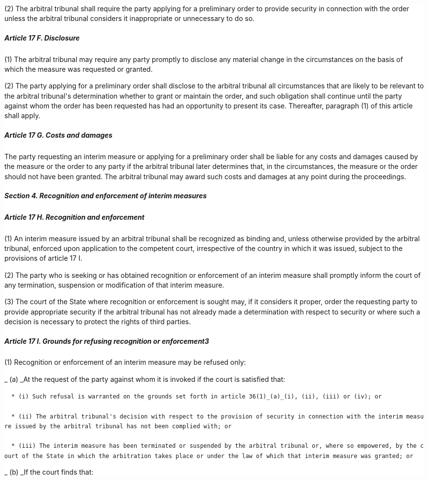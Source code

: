 (2) The arbitral tribunal shall require the party applying for a preliminary order to provide security in connection with the order unless the arbitral tribunal considers it inappropriate or unnecessary to do so.

##### Article 17 F.      Disclosure

(1) The arbitral tribunal may require any party promptly to disclose any material change in the circumstances on the basis of which the measure was requested or granted.

(2) The party applying for a preliminary order shall disclose to the arbitral tribunal all circumstances that are likely to be relevant to the arbitral tribunal's determination whether to grant or maintain the order, and such obligation shall continue until the party against whom the order has been requested has had an opportunity to present its case. Thereafter, paragraph (1) of this article shall apply.

##### Article 17 G.      Costs and damages

The party requesting an interim measure or applying for a preliminary order shall be liable for any costs and damages caused by the measure or the order to any party if the arbitral tribunal later determines that, in the circumstances, the measure or the order should not have been granted. The arbitral tribunal may award such costs and damages at any point during the proceedings.

##### Section 4.      Recognition and enforcement of interim measures

##### Article 17 H.      Recognition and enforcement

(1) An interim measure issued by an arbitral tribunal shall be recognized as binding and, unless otherwise provided by the arbitral tribunal, enforced upon application to the competent court, irrespective of the country in which it was issued, subject to the provisions of article 17 I.

(2) The party who is seeking or has obtained recognition or enforcement of an interim measure shall promptly inform the court of any termination, suspension or modification of that interim measure.

(3) The court of the State where recognition or enforcement is sought may, if it considers it proper, order the requesting party to provide appropriate security if the arbitral tribunal has not already made a determination with respect to security or where such a decision is necessary to protect the rights of third parties.

##### Article 17 I.      Grounds for refusing recognition or enforcement3

(1) Recognition or enforcement of an interim measure may be refused only:

_	(a)	_At the request of the party against whom it is invoked if the court is satisfied that:

      * (i) Such refusal is warranted on the grounds set forth in article 36(1)_(a)_(i), (ii), (iii) or (iv); or

      * (ii) The arbitral tribunal's decision with respect to the provision of security in connection with the interim measure issued by the arbitral tribunal has not been complied with; or

      * (iii) The interim measure has been terminated or suspended by the arbitral tribunal or, where so empowered, by the court of the State in which the arbitration takes place or under the law of which that interim measure was granted; or

_	(b)	_If the court finds that:
